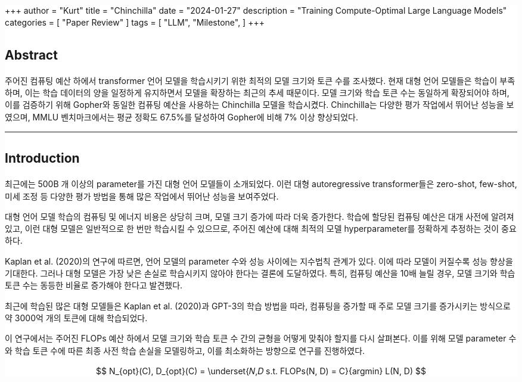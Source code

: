 +++
author = "Kurt"
title = "Chinchilla"
date = "2024-01-27"
description = "Training Compute-Optimal Large Language Models"
categories = [
    "Paper Review"
]
tags = [
    "LLM",
    "Milestone",
]
+++

## Abstract

주어진 컴퓨팅 예산 하에서 transformer 언어 모델을 학습시키기 위한 최적의 모델 크기와 토큰 수를 조사했다. 현재 대형 언어 모델들은 학습이 부족하며, 이는 학습 데이터의 양을 일정하게 유지하면서 모델을 확장하는 최근의 추세 때문이다. 모델 크기와 학습 토큰 수는 동일하게 확장되어야 하며, 이를 검증하기 위해 Gopher와 동일한 컴퓨팅 예산을 사용하는 Chinchilla 모델을 학습시켰다. Chinchilla는 다양한 평가 작업에서 뛰어난 성능을 보였으며, MMLU 벤치마크에서는 평균 정확도 67.5%를 달성하여 Gopher에 비해 7% 이상 향상되었다.

---

## Introduction

최근에는 500B 개 이상의 parameter를 가진 대형 언어 모델들이 소개되었다. 이런 대형 autoregressive transformer들은 zero-shot, few-shot, 미세 조정 등 다양한 평가 방법을 통해 많은 작업에서 뛰어난 성능을 보여주었다.

대형 언어 모델 학습의 컴퓨팅 및 에너지 비용은 상당히 크며, 모델 크기 증가에 따라 더욱 증가한다. 학습에 할당된 컴퓨팅 예산은 대개 사전에 알려져 있고, 이런 대형 모델은 일반적으로 한 번만 학습시킬 수 있으므로, 주어진 예산에 대해 최적의 모델 hyperparameter를 정확하게 추정하는 것이 중요하다.

Kaplan et al. (2020)의 연구에 따르면, 언어 모델의 parameter 수와 성능 사이에는 지수법칙 관계가 있다. 이에 따라 모델이 커질수록 성능 향상을 기대한다. 그러나 대형 모델은 가장 낮은 손실로 학습시키지 않아야 한다는 결론에 도달하였다. 특히, 컴퓨팅 예산을 10배 늘릴 경우, 모델 크기와 학습 토큰 수는 동등한 비율로 증가해야 한다고 발견했다.

최근에 학습된 많은 대형 모델들은 Kaplan et al. (2020)과 GPT-3의 학습 방법을 따라, 컴퓨팅을 증가할 때 주로 모델 크기를 증가시키는 방식으로 약 3000억 개의 토큰에 대해 학습되었다.

이 연구에서는 주어진 FLOPs 예산 하에서 모델 크기와 학습 토큰 수 간의 균형을 어떻게 맞춰야 할지를 다시 살펴본다. 이를 위해 모델 parameter 수와 학습 토큰 수에 따른 최종 사전 학습 손실을 모델링하고, 이를 최소화하는 방향으로 연구를 진행하였다.

$$ N_{opt}(C), D_{opt}(C) =  \underset{𝑁,𝐷 s.t. FLOPs(N, D) = C}{argmin} L(N, D) $$
